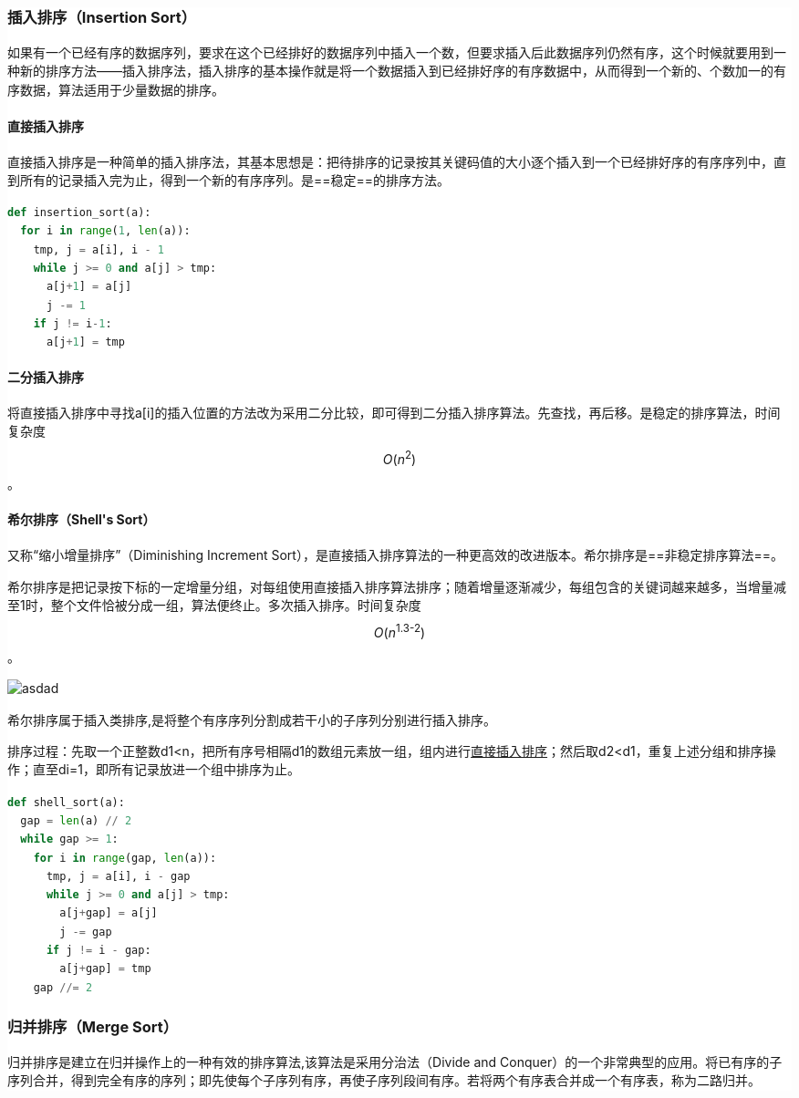 ### 插入排序（Insertion Sort）

如果有一个已经有序的数据序列，要求在这个已经排好的数据序列中插入一个数，但要求插入后此数据序列仍然有序，这个时候就要用到一种新的排序方法——插入排序法，插入排序的基本操作就是将一个数据插入到已经排好序的有序数据中，从而得到一个新的、个数加一的有序数据，算法适用于少量数据的排序。

#### 直接插入排序

直接插入排序是一种简单的插入排序法，其基本思想是：把待排序的记录按其关键码值的大小逐个插入到一个已经排好序的有序序列中，直到所有的记录插入完为止，得到一个新的有序序列。是==稳定==的排序方法。

```python
def insertion_sort(a):
  for i in range(1, len(a)):
    tmp, j = a[i], i - 1
    while j >= 0 and a[j] > tmp:
      a[j+1] = a[j]
      j -= 1
    if j != i-1:
      a[j+1] = tmp
```

#### 二分插入排序

将直接插入排序中寻找a[i]的插入位置的方法改为采用二分比较，即可得到二分插入排序算法。先查找，再后移。是稳定的排序算法，时间复杂度 $$O(n^2)$$。

#### 希尔排序（Shell's Sort）

又称“缩小增量排序”（Diminishing Increment Sort），是直接插入排序算法的一种更高效的改进版本。希尔排序是==非稳定排序算法==。

希尔排序是把记录按下标的一定增量分组，对每组使用直接插入排序算法排序；随着增量逐渐减少，每组包含的关键词越来越多，当增量减至1时，整个文件恰被分成一组，算法便终止。多次插入排序。时间复杂度 $$O(n^{1.3\text{-}2})$$。

![asdad](https://gss1.bdstatic.com/9vo3dSag_xI4khGkpoWK1HF6hhy/baike/s%3D220/sign=5a3783d4d80735fa95f049bbae500f9f/dbb44aed2e738bd4423393fead8b87d6267ff9eb.jpg)

希尔排序属于插入类排序,是将整个有序序列分割成若干小的子序列分别进行插入排序。

排序过程：先取一个正整数d1<n，把所有序号相隔d1的数组元素放一组，组内进行[直接插入排序](#直接插入排序)；然后取d2<d1，重复上述分组和排序操作；直至di=1，即所有记录放进一个组中排序为止。

```python
def shell_sort(a):
  gap = len(a) // 2
  while gap >= 1:
    for i in range(gap, len(a)):
      tmp, j = a[i], i - gap
      while j >= 0 and a[j] > tmp:
        a[j+gap] = a[j]
        j -= gap
      if j != i - gap:
        a[j+gap] = tmp
    gap //= 2
```

### 归并排序（Merge Sort）

归并排序是建立在归并操作上的一种有效的排序算法,该算法是采用分治法（Divide and Conquer）的一个非常典型的应用。将已有序的子序列合并，得到完全有序的序列；即先使每个子序列有序，再使子序列段间有序。若将两个有序表合并成一个有序表，称为二路归并。
